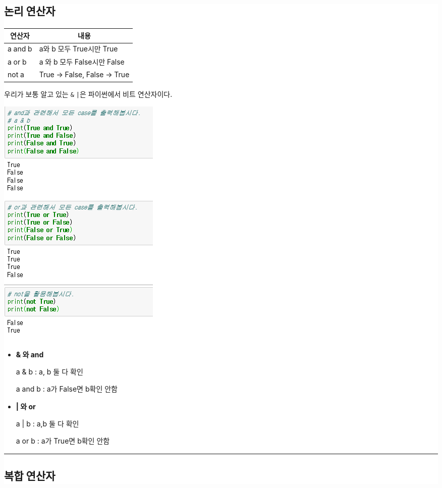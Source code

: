 

## 논리 연산자

| 연산자  | 내용                         |
| ------- | ---------------------------- |
| a and b | a와 b 모두 True시만 True     |
| a or b  | a 와 b 모두 False시만 False  |
| not a   | True -> False, False -> True |

우리가 보통 알고 있는 `&` `|`은 파이썬에서 비트 연산자이다.

![1546827020260](..\typora-user-images\1546827020260.png)

- **& 와 and**

  a & b : 	  a, b 둘 다 확인

  a and b :   a가 False면 b확인 안함

- **| 와 or**

  a | b : 	a,b 둘 다 확인

  a or b :    a가 True면 b확인 안함 



---

## 복합 연산자

